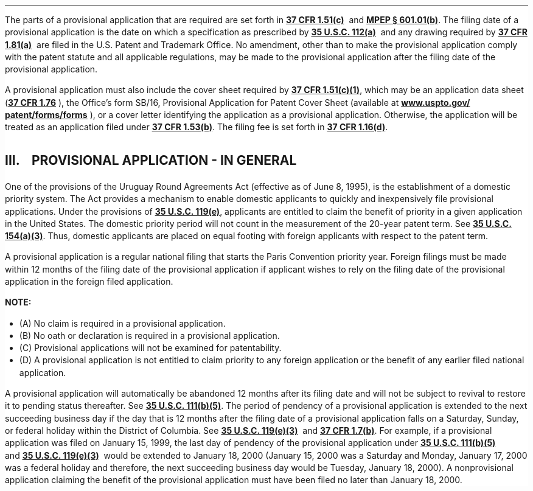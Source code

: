 *****

The parts of a provisional application that are required are set forth in **[37 CFR 1.51(c)](https://mpep.uspto.gov/RDMS/MPEP/print?version=current&href=d0e4510.html#//d0e318179.html##d0e318241)**  and **[MPEP § 601.01(b)](https://mpep.uspto.gov/RDMS/MPEP/print?version=current&href=d0e4510.html#//d0e35816.html)**. The filing date of a provisional application is the date on which a specification as prescribed by **[35 U.S.C. 112(a)](https://mpep.uspto.gov/RDMS/MPEP/print?version=current&href=d0e4510.html#//d0e302824912.html##al_d1d85b_2ae60_3d5)**  and any drawing required by **[37 CFR 1.81(a)](https://mpep.uspto.gov/RDMS/MPEP/print?version=current&href=d0e4510.html#//aia_d0e320940.html##plt_d0e320948)**  are filed in the U.S. Patent and Trademark Office. No amendment, other than to make the provisional application comply with the patent statute and all applicable regulations, may be made to the provisional application after the filing date of the provisional application.

A provisional application must also include the cover sheet required by **[37 CFR 1.51(c)(1)](https://mpep.uspto.gov/RDMS/MPEP/print?version=current&href=d0e4510.html#//d0e318179.html##d0e318248)**, which may be an application data sheet (**[37 CFR 1.76](https://mpep.uspto.gov/RDMS/MPEP/print?version=current&href=d0e4510.html#//plt_d0e320348.html)** ), the Office’s form SB/16, Provisional Application for Patent Cover Sheet (available at **[www.uspto.gov/ patent/forms/forms](https://www.uspto.gov/patent/forms/forms)** ), or a cover letter identifying the application as a provisional application. Otherwise, the application will be treated as an application filed under **[37 CFR 1.53(b)](https://mpep.uspto.gov/RDMS/MPEP/print?version=current&href=d0e4510.html#//aia_d0e318681.html##plt_d0e318695)**. The filing fee is set forth in **[37 CFR 1.16(d)](https://mpep.uspto.gov/RDMS/MPEP/print?version=current&href=d0e4510.html#//d0e314702.html##d0e314854)**.

## III.    **PROVISIONAL APPLICATION - IN GENERAL**

One of the provisions of the Uruguay Round Agreements Act (effective as of June 8, 1995), is the establishment of a domestic priority system. The Act provides a mechanism to enable domestic applicants to quickly and inexpensively file provisional applications. Under the provisions of **[35 U.S.C. 119(e)](https://mpep.uspto.gov/RDMS/MPEP/print?version=current&href=d0e4510.html#//d0e302921.html##d0e302951)**, applicants are entitled to claim the benefit of priority in a given application in the United States. The domestic priority period will not count in the measurement of the 20-year patent term. See **[35 U.S.C. 154(a)(3)](https://mpep.uspto.gov/RDMS/MPEP/print?version=current&href=d0e4510.html#//d0e303482.html##d0e303508)**. Thus, domestic applicants are placed on equal footing with foreign applicants with respect to the patent term.

A provisional application is a regular national filing that starts the Paris Convention priority year. Foreign filings must be made within 12 months of the filing date of the provisional application if applicant wishes to rely on the filing date of the provisional application in the foreign filed application.

**NOTE:**

- (A) No claim is required in a provisional application.
- (B) No oath or declaration is required in a provisional application.
- (C) Provisional applications will not be examined for patentability.
- (D) A provisional application is not entitled to claim priority to any foreign application or the benefit of any earlier filed national application.

A provisional application will automatically be abandoned 12 months after its filing date and will not be subject to revival to restore it to pending status thereafter. See **[35 U.S.C. 111(b)(5)](https://mpep.uspto.gov/RDMS/MPEP/print?version=current&href=d0e4510.html#//pltd0e302673aia.html##pltd0e302768aia)**. The period of pendency of a provisional application is extended to the next succeeding business day if the day that is 12 months after the filing date of a provisional application falls on a Saturday, Sunday, or federal holiday within the District of Columbia. See **[35 U.S.C. 119(e)(3)](https://mpep.uspto.gov/RDMS/MPEP/print?version=current&href=d0e4510.html#//d0e302921.html##d0e302987)**  and **[37 CFR 1.7(b)](https://mpep.uspto.gov/RDMS/MPEP/print?version=current&href=d0e4510.html#//d0e313698.html##ar_d24abc_239af_171)**. For example, if a provisional application was filed on January 15, 1999, the last day of pendency of the provisional application under **[35 U.S.C. 111(b)(5)](https://mpep.uspto.gov/RDMS/MPEP/print?version=current&href=d0e4510.html#//pltd0e302673aia.html##pltd0e302768aia)**  and **[35 U.S.C. 119(e)(3)](https://mpep.uspto.gov/RDMS/MPEP/print?version=current&href=d0e4510.html#//d0e302921.html##d0e302987)**  would be extended to January 18, 2000 (January 15, 2000 was a Saturday and Monday, January 17, 2000 was a federal holiday and therefore, the next succeeding business day would be Tuesday, January 18, 2000). A nonprovisional application claiming the benefit of the provisional application must have been filed no later than January 18, 2000.
